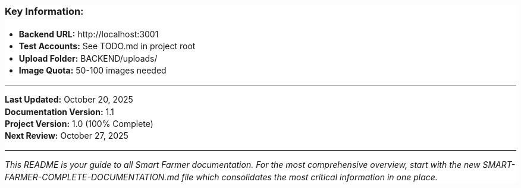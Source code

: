 ### Key Information:
- **Backend URL:** http://localhost:3001
- **Test Accounts:** See TODO.md in project root
- **Upload Folder:** BACKEND/uploads/
- **Image Quota:** 50-100 images needed

---

**Last Updated:** October 20, 2025  
**Documentation Version:** 1.1  
**Project Version:** 1.0 (100% Complete)  
**Next Review:** October 27, 2025

---

*This README is your guide to all Smart Farmer documentation. For the most comprehensive overview, start with the new SMART-FARMER-COMPLETE-DOCUMENTATION.md file which consolidates the most critical information in one place.*
